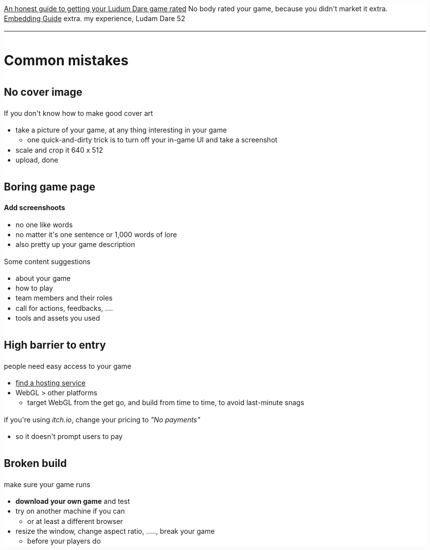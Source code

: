 [An honest guide to getting your Ludum Dare game rated](https://ldjam.com/events/ludum-dare/43/space-battle-zero/an-honest-guide-to-getting-your-ludum-dare-game-rated)
No body rated your game, because you didn't market it
extra. [Embedding Guide](https://ludumdare.com/resources/guides/embedding/)
extra. my experience, Ludam Dare 52
___

# Common mistakes


## No cover image

If you don't know how to make good cover art
* take a picture of your game, at any thing interesting in your game
	* one quick-and-dirty trick is to turn off your in-game UI and take a screenshot
* scale and crop it 640 x 512
* upload, done


## Boring game page

**Add screenshoots**
* no one like words
* no matter it's one sentence or 1,000 words of lore
* also pretty up your game description

Some content suggestions
* about your game
* how to play
* team members and their roles
* call for actions, feedbacks, ....
* tools and assets you used


## High barrier to entry

people need easy access to your game
* [find a hosting service](https://ldjam.com/events/ludum-dare/hosting-guide)
* WebGL > other platforms
	* target WebGL from the get go, and build from time to time, to avoid last-minute snags

if you're using *itch.io*, change your pricing to *"No payments"*
* so it doesn't prompt users to pay


## Broken build

make sure your game runs
* **download your own game** and test
* try on another machine if you can
	* or at least a different browser
* resize the window, change aspect ratio, ....., break your game
	* before your players do
